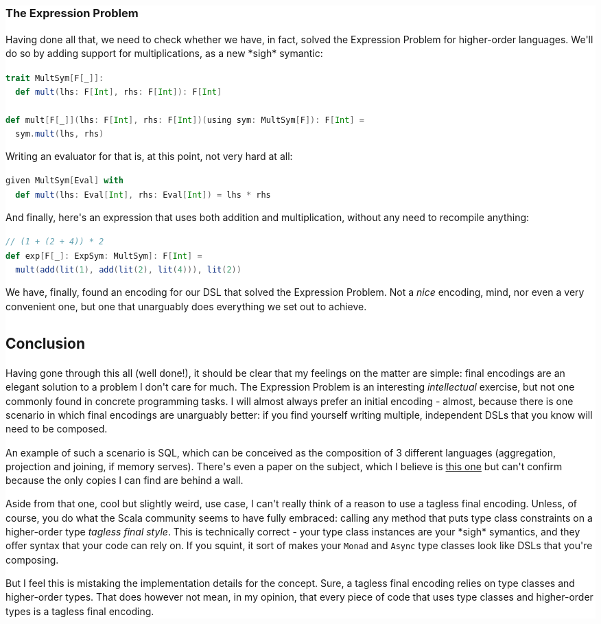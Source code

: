 ### The Expression Problem

Having done all that, we need to check whether we have, in fact, solved the Expression Problem for higher-order languages. We'll do so by adding support for multiplications, as a new \*sigh\* symantic:

```scala
trait MultSym[F[_]]:
  def mult(lhs: F[Int], rhs: F[Int]): F[Int]

def mult[F[_]](lhs: F[Int], rhs: F[Int])(using sym: MultSym[F]): F[Int] =
  sym.mult(lhs, rhs)
```

Writing an evaluator for that is, at this point, not very hard at all:

```scala
given MultSym[Eval] with
  def mult(lhs: Eval[Int], rhs: Eval[Int]) = lhs * rhs
```

And finally, here's an expression that uses both addition and multiplication, without any need to recompile anything:

```scala
// (1 + (2 + 4)) * 2
def exp[F[_]: ExpSym: MultSym]: F[Int] =
  mult(add(lit(1), add(lit(2), lit(4))), lit(2))
```

We have, finally, found an encoding for our DSL that solved the Expression Problem. Not a *nice* encoding, mind, nor even a very convenient one, but one that unarguably does everything we set out to achieve.

## Conclusion

Having gone through this all (well done!), it should be clear that my feelings on the matter are simple: final encodings are an elegant solution to a problem I don't care for much. The Expression Problem is an interesting *intellectual* exercise, but not one commonly found in concrete programming tasks. I will almost always prefer an initial encoding - almost, because there is one scenario in which final encodings are unarguably better: if you find yourself writing multiple, independent DSLs that you know will need to be composed.

An example of such a scenario is SQL, which can be conceived as the composition of 3 different languages (aggregation, projection and joining, if memory serves). There's even a paper on the subject, which I believe is [this one](https://www.researchgate.net/publication/312013372_Language-integrated_query_with_ordering_grouping_and_outer_joins_poster_paper) but can't confirm because the only copies I can find are behind a wall.

Aside from that one, cool but slightly weird, use case, I can't really think of a reason to use a tagless final encoding. Unless, of course, you do what the Scala community seems to have fully embraced: calling any method that puts type class constraints on a higher-order type _tagless final style_. This is technically correct - your type class instances are your \*sigh\* symantics, and they offer syntax that your code can rely on. If you squint, it sort of makes your `Monad` and `Async` type classes look like DSLs that you're composing.

But I feel this is mistaking the implementation details for the concept. Sure, a tagless final encoding relies on type classes and higher-order types. That does however not mean, in my opinion, that every piece of code that uses type classes and higher-order types is a tagless final encoding.
